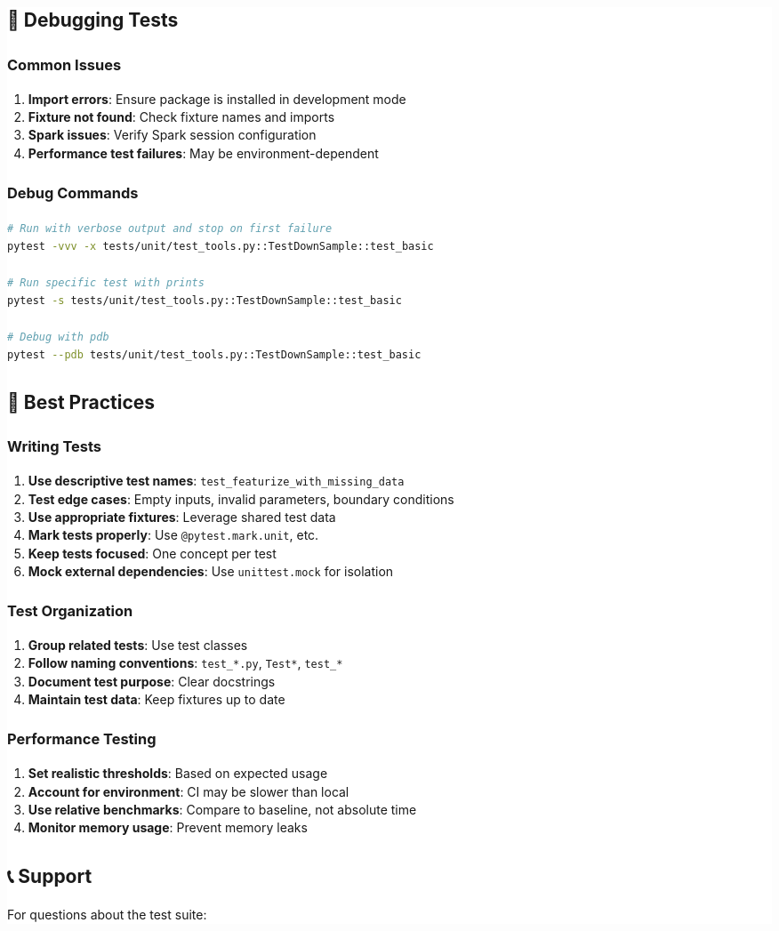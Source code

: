 ## 🐛 Debugging Tests

### Common Issues

1. **Import errors**: Ensure package is installed in development mode
2. **Fixture not found**: Check fixture names and imports
3. **Spark issues**: Verify Spark session configuration
4. **Performance test failures**: May be environment-dependent

### Debug Commands

```bash
# Run with verbose output and stop on first failure
pytest -vvv -x tests/unit/test_tools.py::TestDownSample::test_basic

# Run specific test with prints
pytest -s tests/unit/test_tools.py::TestDownSample::test_basic

# Debug with pdb
pytest --pdb tests/unit/test_tools.py::TestDownSample::test_basic
```

## 📝 Best Practices

### Writing Tests

1. **Use descriptive test names**: `test_featurize_with_missing_data`
2. **Test edge cases**: Empty inputs, invalid parameters, boundary conditions
3. **Use appropriate fixtures**: Leverage shared test data
4. **Mark tests properly**: Use `@pytest.mark.unit`, etc.
5. **Keep tests focused**: One concept per test
6. **Mock external dependencies**: Use `unittest.mock` for isolation

### Test Organization

1. **Group related tests**: Use test classes
2. **Follow naming conventions**: `test_*.py`, `Test*`, `test_*`
3. **Document test purpose**: Clear docstrings
4. **Maintain test data**: Keep fixtures up to date

### Performance Testing

1. **Set realistic thresholds**: Based on expected usage
2. **Account for environment**: CI may be slower than local
3. **Use relative benchmarks**: Compare to baseline, not absolute time
4. **Monitor memory usage**: Prevent memory leaks

## 📞 Support

For questions about the test suite:
